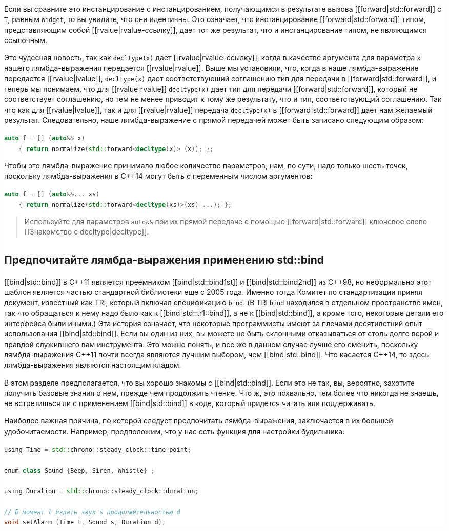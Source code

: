 Если вы сравните это инстанцирование с инстанцированием, получающимся в результате вызова [[forward|std::forward]] с `T`, равным `Widget`, то вы увидите, что они идентичны. Это означает, что инстанцирование [[forward|std::forward]] типом, представляющим собой [[rvalue|rvаluе-ссылку]], дает тот же результат, что и инстанцирование типом, не являющимся ссылочным.

Это чудесная новость, так как `decltype(х)` дает [[rvalue|rvаluе-ссылку]], когда в качестве аргумента для параметра `х` нашего лямбда-выражения передается [[rvalue|rvalue]]. Выше мы установили, что, когда в наше лямбда-выражение передается [[rvalue|lvalue]], `decltуре(х)` дает соответствующий соглашению тип для передачи в [[forward|std::forward]], и теперь мы понимаем, что для [[rvalue|rvalue]] `decltype(х)` дает тип для передачи [[forward|std::forward]], который не соответствует соглашению, но тем не менее приводит к тому же результату, что и тип, соответствующий соглашению. Так что как для [[rvalue|lvalue]], так и для [[rvalue|rvalue]] передача `decltype(х)` в [[forward|std::forward]] дает нам желаемый результат. Следовательно, наше лямбда-выражение с прямой передачей может быть записано следующим образом:

```c++
auto f = [] (auto&& х)
	{ return normalize(std::forward<decltype(x)> (x)); };
```

Чтобы это лямбда-выражение принимало любое количество параметров, нам, по сути, надо только шесть точек, поскольку лямбда-выражения в С++14 могут быть с переменным числом аргументов:

```c++
auto f = [] (auto&&... xs)
	{ return normalize(std::forward<decltype(xs)>(xs) ...); };
```

> Используйте для параметров `аutо&&` при их прямой передаче с помощью [[forward|std::forward]] ключевое слово [[Знакомство с decltуре|decltype]].

## Предпочитайте лямбда-выражения применению std::bind

[[bind|std::bind]] в C++11 является преемником [[bind|std::bind1st]] и [[bind|std::bind2nd]] из С++98, но неформально этот шаблон является частью стандартной библиотеки еще с 2005 года. Именно тогда Комитет по стандартизации принял документ, известный как TRl, который включал спецификацию `bind`. (В TRl `bind` находился в отдельном пространстве имен, так что обращаться к нему надо было как к [[bind|std::tr1::bind]], а не к [[bind|std::bind]], а кроме того, некоторые детали его интерфейса были иными.) Эта история означает, что некоторые программисты имеют за плечами десятилетний опыт использования [[bind|std::bind]]. Если вы один из них, вы можете не быть склонными отказываться от столь долго верой и правдой служившего вам инструмента. Это можно понять, и все же в данном случае лучше его сменить, поскольку лямбда-выражения С++11 почти всегда являются лучшим выбором, чем [[bind|std::biпd]]. Что касается С++14, то здесь лямбда-выражения являются настоящим кладом.

В этом разделе предполагается, что вы хорошо знакомы с [[bind|std::bind]]. Если это не так, вы, вероятно, захотите получить базовые знания о нем, прежде чем продолжить чтение. Что ж, это похвально, тем более что никогда не знаешь, не встретишься ли с применением [[bind|std::bind]] в коде, который придется читать или поддерживать.

Наиболее важная причина, по которой следует предпочитать лямбда-выражения, заключается в их большей удобочитаемости. Например, предположим, что у нас есть функция для настройки будильника:

```c++
usiпg Time = std::chroпo::steady_clock::time_point;

eпum class Sound {Веер, Sireп, Whistle} ;

usiпg Duratioп = std::chroпo::steady_clock::duration;

// В момент t издать звук s продолжительностью d
void setAlarm (Time t, Sound s, Duration d);
```
